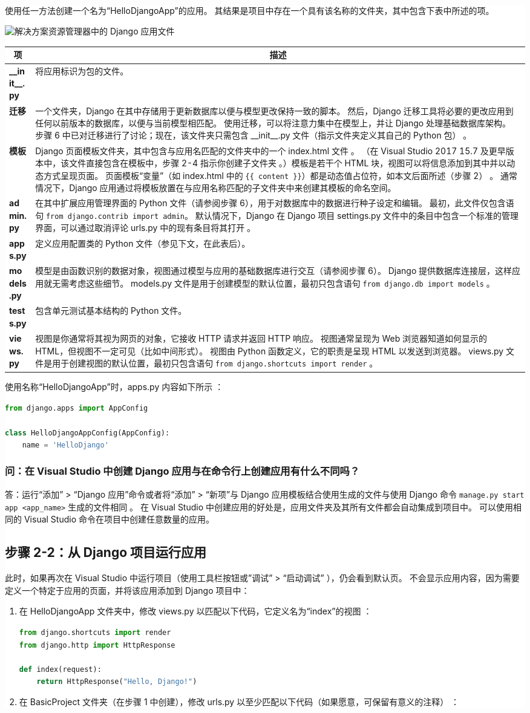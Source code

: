 使用任一方法创建一个名为“HelloDjangoApp”的应用。 其结果是项目中存在一个具有该名称的文件夹，其中包含下表中所述的项。

![解决方案资源管理器中的 Django 应用文件](media/django/step02-django-app-in-solution-explorer.png)

| 项 | 描述 |
| --- | --- |
| **\_\_init\_\_.py** | 将应用标识为包的文件。 |
| **迁移** | 一个文件夹，Django 在其中存储用于更新数据库以便与模型更改保持一致的脚本。 然后，Django 迁移工具将必要的更改应用到任何以前版本的数据库，以便与当前模型相匹配。 使用迁移，可以将注意力集中在模型上，并让 Django 处理基础数据库架构。 步骤 6 中已对迁移进行了讨论；现在，该文件夹只需包含 \_\_init\_\_.py 文件（指示文件夹定义其自己的 Python 包）  。 |
| **模板** | Django 页面模板文件夹，其中包含与应用名匹配的文件夹中的一个 index.html 文件  。 （在 Visual Studio 2017 15.7 及更早版本中，该文件直接包含在模板中，步骤 2-4 指示你创建子文件夹  。）模板是若干个 HTML 块，视图可以将信息添加到其中并以动态方式呈现页面。 页面模板“变量”（如 index.html 中的 `{{ content }}`）都是动态值占位符，如本文后面所述（步骤 2）  。 通常情况下，Django 应用通过将模板放置在与应用名称匹配的子文件夹中来创建其模板的命名空间。 |
| **admin.py** | 在其中扩展应用管理界面的 Python 文件（请参阅步骤 6），用于对数据库中的数据进行种子设定和编辑。 最初，此文件仅包含语句 `from django.contrib import admin`。 默认情况下，Django 在 Django 项目 settings.py 文件中的条目中包含一个标准的管理界面，可以通过取消评论 urls.py 中的现有条目将其打开   。 |
| **apps.py** | 定义应用配置类的 Python 文件（参见下文，在此表后）。 |
| **models.py** | 模型是由函数识别的数据对象，视图通过模型与应用的基础数据库进行交互（请参阅步骤 6）。 Django 提供数据库连接层，这样应用就无需考虑这些细节。 models.py 文件是用于创建模型的默认位置，最初只包含语句 `from django.db import models`  。 |
| **tests.py** | 包含单元测试基本结构的 Python 文件。 |
| **views.py** | 视图是你通常将其视为网页的对象，它接收 HTTP 请求并返回 HTTP 响应。 视图通常呈现为 Web 浏览器知道如何显示的 HTML，但视图不一定可见（比如中间形式）。 视图由 Python 函数定义，它的职责是呈现 HTML 以发送到浏览器。 views.py 文件是用于创建视图的默认位置，最初只包含语句 `from django.shortcuts import render`  。 |

使用名称“HelloDjangoApp”时，apps.py 内容如下所示  ：

```python
from django.apps import AppConfig

class HelloDjangoAppConfig(AppConfig):
    name = 'HelloDjango'
```

### <a name="question-is-creating-a-django-app-in-visual-studio-any-different-from-creating-an-app-on-the-command-line"></a>问：在 Visual Studio 中创建 Django 应用与在命令行上创建应用有什么不同吗？

答：运行“添加” > “Django 应用”命令或者将“添加” > “新项”与 Django 应用模板结合使用生成的文件与使用 Django 命令 `manage.py startapp <app_name>` 生成的文件相同     。 在 Visual Studio 中创建应用的好处是，应用文件夹及其所有文件都会自动集成到项目中。 可以使用相同的 Visual Studio 命令在项目中创建任意数量的应用。

## <a name="step-2-2-run-the-app-from-the-django-project"></a>步骤 2-2：从 Django 项目运行应用

此时，如果再次在 Visual Studio 中运行项目（使用工具栏按钮或”调试”   > “启动调试”  ），仍会看到默认页。 不会显示应用内容，因为需要定义一个特定于应用的页面，并将该应用添加到 Django 项目中：

1. 在 HelloDjangoApp 文件夹中，修改 views.py 以匹配以下代码，它定义名为“index”的视图   ：

    ```python
    from django.shortcuts import render
    from django.http import HttpResponse

    def index(request):
        return HttpResponse("Hello, Django!")
    ```

1. 在 BasicProject 文件夹（在步骤 1 中创建），修改 urls.py 以至少匹配以下代码（如果愿意，可保留有意义的注释）   ：

